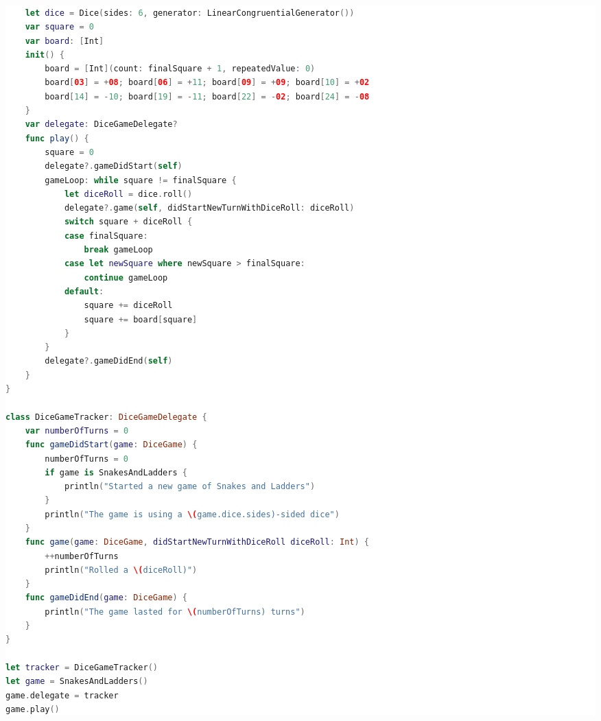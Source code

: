   ```swift
      let dice = Dice(sides: 6, generator: LinearCongruentialGenerator())
      var square = 0
      var board: [Int]
      init() {
          board = [Int](count: finalSquare + 1, repeatedValue: 0)
          board[03] = +08; board[06] = +11; board[09] = +09; board[10] = +02
          board[14] = -10; board[19] = -11; board[22] = -02; board[24] = -08
      }
      var delegate: DiceGameDelegate?
      func play() {
          square = 0
          delegate?.gameDidStart(self)
          gameLoop: while square != finalSquare {
              let diceRoll = dice.roll()
              delegate?.game(self, didStartNewTurnWithDiceRoll: diceRoll)
              switch square + diceRoll {
              case finalSquare:
                  break gameLoop
              case let newSquare where newSquare > finalSquare:
                  continue gameLoop
              default:
                  square += diceRoll
                  square += board[square]
              }
          }
          delegate?.gameDidEnd(self)
      }
  }

  class DiceGameTracker: DiceGameDelegate {
      var numberOfTurns = 0
      func gameDidStart(game: DiceGame) {
          numberOfTurns = 0
          if game is SnakesAndLadders {
              println("Started a new game of Snakes and Ladders")
          }
          println("The game is using a \(game.dice.sides)-sided dice")
      }
      func game(game: DiceGame, didStartNewTurnWithDiceRoll diceRoll: Int) {
          ++numberOfTurns
          println("Rolled a \(diceRoll)")
      }
      func gameDidEnd(game: DiceGame) {
          println("The game lasted for \(numberOfTurns) turns")
      }
  }

  let tracker = DiceGameTracker()
  let game = SnakesAndLadders()
  game.delegate = tracker
  game.play()
  ```
